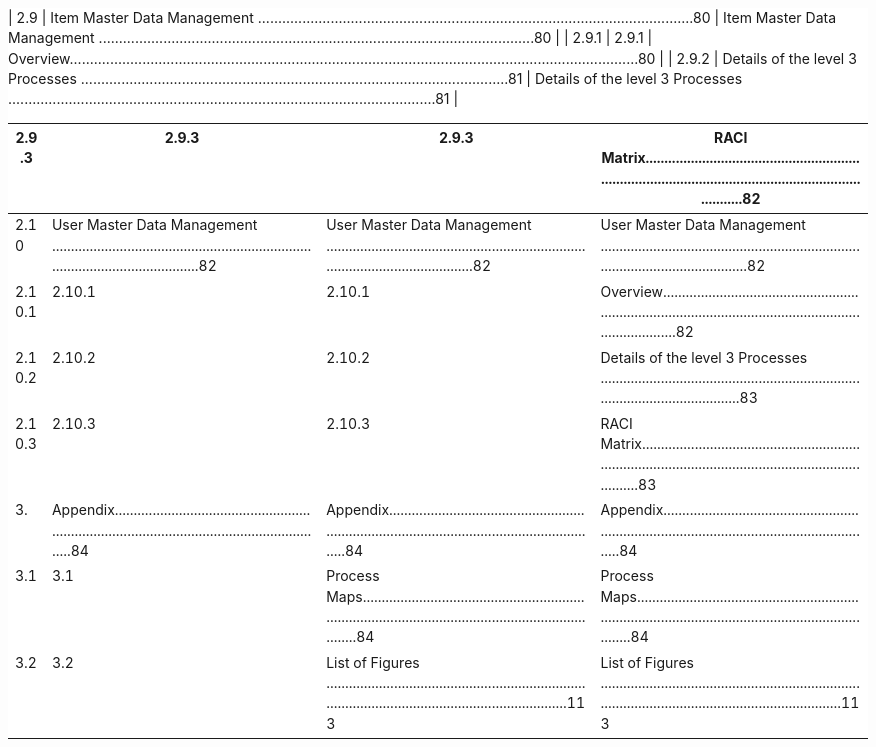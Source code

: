 | 2.9                                                                                                                                                    | Item Master Data Management ............................................................................................................80             | Item Master Data Management ............................................................................................................80              |
| 2.9.1                                                                                                                                                  | 2.9.1                                                                                                                                                  | Overview.............................................................................................................................................80 |
| 2.9.2                                                                                                                                                  | Details of the level 3 Processes ..........................................................................................................81          | Details of the level 3 Processes ..........................................................................................................81           |

| 2.9.3   | 2.9.3                                                                                                                                      | 2.9.3                                                                                                                                                    | RACI Matrix.........................................................................................................................................82   |
|---------|--------------------------------------------------------------------------------------------------------------------------------------------|----------------------------------------------------------------------------------------------------------------------------------------------------------|----------------------------------------------------------------------------------------------------------------------------------------------------------|
| 2.10    | User Master Data Management ............................................................................................................82 | User Master Data Management ............................................................................................................82               | User Master Data Management ............................................................................................................82               |
| 2.10.1  | 2.10.1                                                                                                                                     | 2.10.1                                                                                                                                                   | Overview.............................................................................................................................................82  |
| 2.10.2  | 2.10.2                                                                                                                                     | 2.10.2                                                                                                                                                   | Details of the level 3 Processes ..........................................................................................................83            |
| 2.10.3  | 2.10.3                                                                                                                                     | 2.10.3                                                                                                                                                   | RACI Matrix.........................................................................................................................................83   |
| 3.      | Appendix..............................................................................................................................84   | Appendix..............................................................................................................................84                 | Appendix..............................................................................................................................84                 |
| 3.1     | 3.1                                                                                                                                        | Process Maps........................................................................................................................................84   | Process Maps........................................................................................................................................84   |
| 3.2     | 3.2                                                                                                                                        | List of Figures .....................................................................................................................................113 | List of Figures .....................................................................................................................................113 |